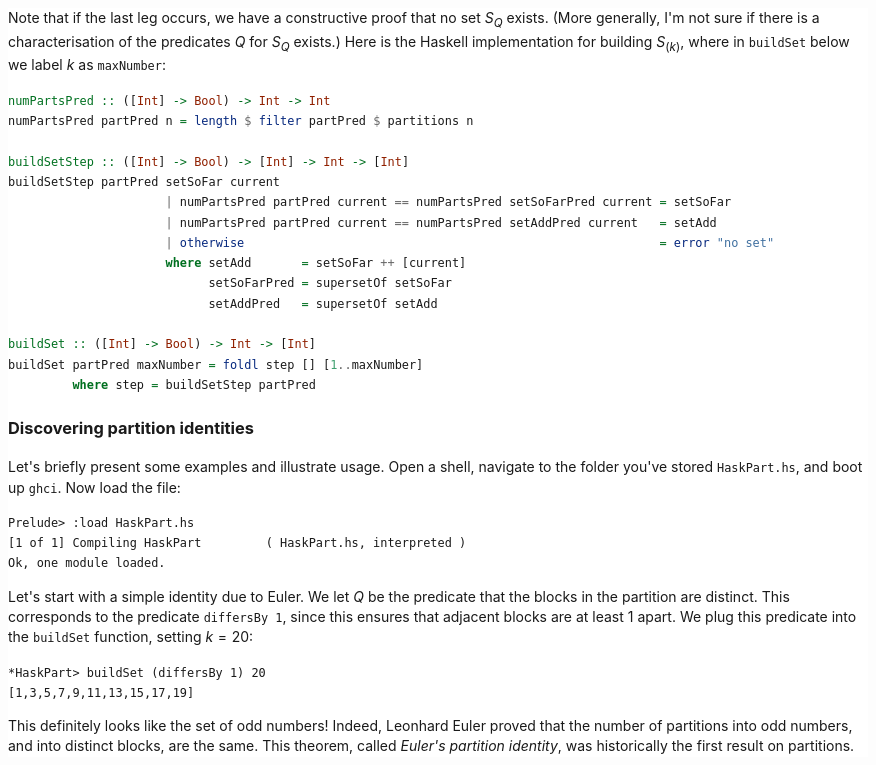 Note that if the last leg occurs, we have a constructive proof that no
set $S_Q$ exists.
(More generally, I'm not sure if there is a characterisation of the
predicates $Q$ for $S_Q$ exists.)
Here is the Haskell implementation for building $S_{(k)}$, where in
```buildSet``` below we label $k$ as ```maxNumber```:

```haskell
numPartsPred :: ([Int] -> Bool) -> Int -> Int
numPartsPred partPred n = length $ filter partPred $ partitions n

buildSetStep :: ([Int] -> Bool) -> [Int] -> Int -> [Int]
buildSetStep partPred setSoFar current
                      | numPartsPred partPred current == numPartsPred setSoFarPred current = setSoFar
                      | numPartsPred partPred current == numPartsPred setAddPred current   = setAdd
                      | otherwise                                                          = error "no set"
                      where setAdd       = setSoFar ++ [current]
                            setSoFarPred = supersetOf setSoFar
                            setAddPred   = supersetOf setAdd

buildSet :: ([Int] -> Bool) -> Int -> [Int]
buildSet partPred maxNumber = foldl step [] [1..maxNumber]
         where step = buildSetStep partPred
```

### Discovering partition identities

Let's briefly present some examples and illustrate usage.
Open a shell, navigate to the folder you've stored ```HaskPart.hs```,
and boot up ```ghci```.
Now load the file:

```
Prelude> :load HaskPart.hs
[1 of 1] Compiling HaskPart         ( HaskPart.hs, interpreted )
Ok, one module loaded.
```

Let's start with a simple identity due to Euler.
We let $Q$ be the predicate that the blocks in the partition are
distinct.
This corresponds to the predicate ```differsBy 1```, since this
ensures that adjacent blocks are at least $1$ apart.
We plug this predicate into the ```buildSet``` function, setting $k = 20$:

```
*HaskPart> buildSet (differsBy 1) 20
[1,3,5,7,9,11,13,15,17,19]
```

This definitely looks like the set of odd numbers!
Indeed, Leonhard Euler proved that the number of partitions into odd numbers,
and into distinct blocks, are the same.
This theorem, called *Euler's partition identity*, was historically
the first result on partitions.
